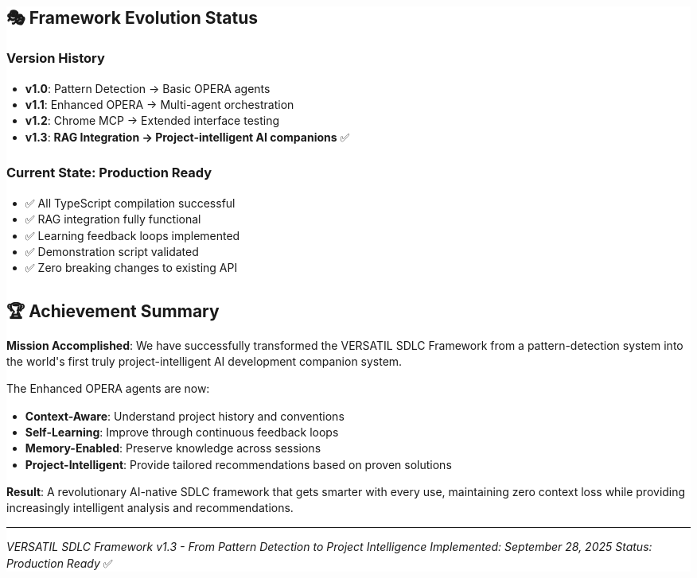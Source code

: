 ## 🎭 Framework Evolution Status

### Version History
- **v1.0**: Pattern Detection → Basic OPERA agents
- **v1.1**: Enhanced OPERA → Multi-agent orchestration
- **v1.2**: Chrome MCP → Extended interface testing
- **v1.3**: **RAG Integration → Project-intelligent AI companions** ✅

### Current State: Production Ready
- ✅ All TypeScript compilation successful
- ✅ RAG integration fully functional
- ✅ Learning feedback loops implemented
- ✅ Demonstration script validated
- ✅ Zero breaking changes to existing API

## 🏆 Achievement Summary

**Mission Accomplished**: We have successfully transformed the VERSATIL SDLC Framework from a pattern-detection system into the world's first truly project-intelligent AI development companion system.

The Enhanced OPERA agents are now:
- **Context-Aware**: Understand project history and conventions
- **Self-Learning**: Improve through continuous feedback loops
- **Memory-Enabled**: Preserve knowledge across sessions
- **Project-Intelligent**: Provide tailored recommendations based on proven solutions

**Result**: A revolutionary AI-native SDLC framework that gets smarter with every use, maintaining zero context loss while providing increasingly intelligent analysis and recommendations.

---

*VERSATIL SDLC Framework v1.3 - From Pattern Detection to Project Intelligence*
*Implemented: September 28, 2025*
*Status: Production Ready* ✅